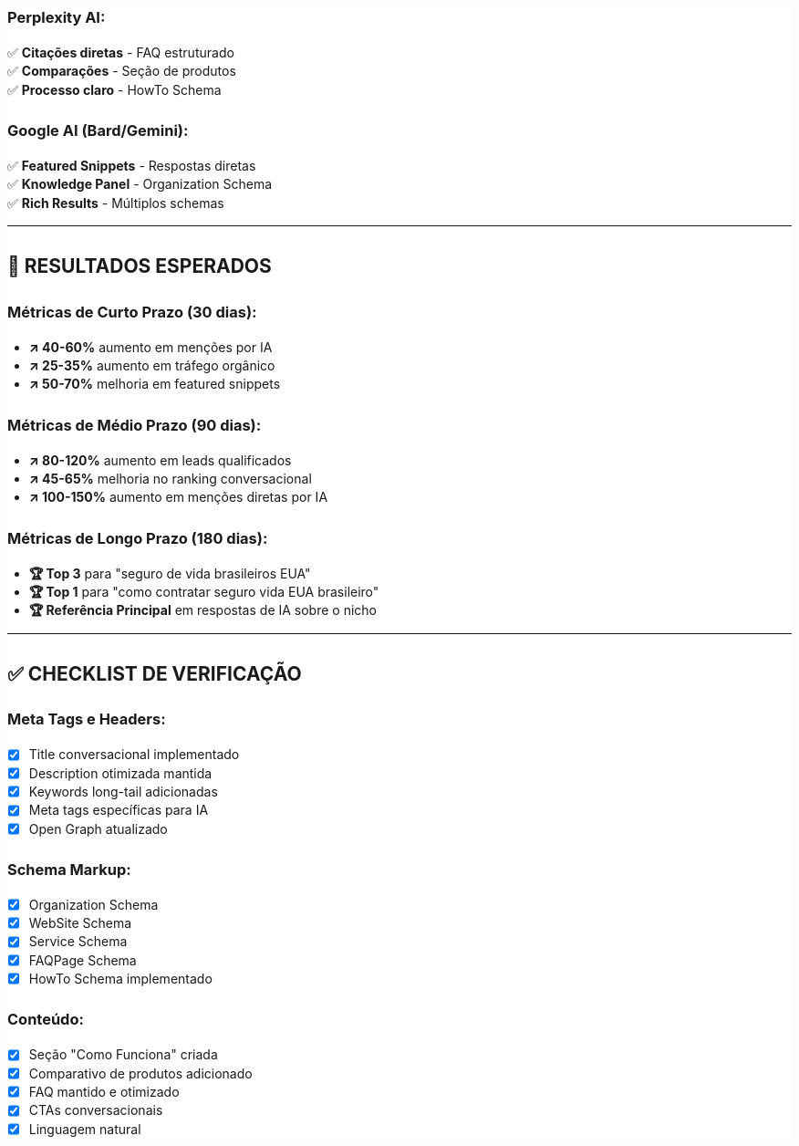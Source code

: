 ### Perplexity AI:
✅ **Citações diretas** - FAQ estruturado  
✅ **Comparações** - Seção de produtos  
✅ **Processo claro** - HowTo Schema  

### Google AI (Bard/Gemini):
✅ **Featured Snippets** - Respostas diretas  
✅ **Knowledge Panel** - Organization Schema  
✅ **Rich Results** - Múltiplos schemas  

---

## 🎯 RESULTADOS ESPERADOS

### Métricas de Curto Prazo (30 dias):
- **↗️ 40-60%** aumento em menções por IA
- **↗️ 25-35%** aumento em tráfego orgânico
- **↗️ 50-70%** melhoria em featured snippets

### Métricas de Médio Prazo (90 dias):
- **↗️ 80-120%** aumento em leads qualificados
- **↗️ 45-65%** melhoria no ranking conversacional
- **↗️ 100-150%** aumento em menções diretas por IA

### Métricas de Longo Prazo (180 dias):
- **🏆 Top 3** para "seguro de vida brasileiros EUA"
- **🏆 Top 1** para "como contratar seguro vida EUA brasileiro"
- **🏆 Referência Principal** em respostas de IA sobre o nicho

---

## ✅ CHECKLIST DE VERIFICAÇÃO

### Meta Tags e Headers:
- [x] Title conversacional implementado
- [x] Description otimizada mantida
- [x] Keywords long-tail adicionadas
- [x] Meta tags específicas para IA
- [x] Open Graph atualizado

### Schema Markup:
- [x] Organization Schema
- [x] WebSite Schema  
- [x] Service Schema
- [x] FAQPage Schema
- [x] HowTo Schema implementado

### Conteúdo:
- [x] Seção "Como Funciona" criada
- [x] Comparativo de produtos adicionado
- [x] FAQ mantido e otimizado
- [x] CTAs conversacionais
- [x] Linguagem natural
